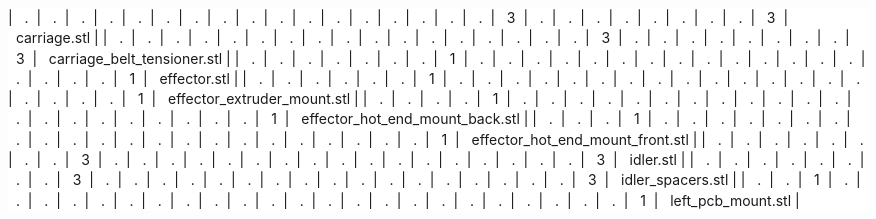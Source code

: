 | &nbsp;&nbsp;.&nbsp; | &nbsp;&nbsp;.&nbsp; | &nbsp;&nbsp;.&nbsp; | &nbsp;&nbsp;.&nbsp; | &nbsp;&nbsp;.&nbsp; | &nbsp;&nbsp;.&nbsp; | &nbsp;&nbsp;.&nbsp; | &nbsp;&nbsp;.&nbsp; | &nbsp;&nbsp;.&nbsp; | &nbsp;&nbsp;.&nbsp; | &nbsp;&nbsp;.&nbsp; | &nbsp;&nbsp;.&nbsp; | &nbsp;&nbsp;.&nbsp; | &nbsp;&nbsp;.&nbsp; | &nbsp;&nbsp;.&nbsp; | &nbsp;&nbsp;.&nbsp; | &nbsp;&nbsp;.&nbsp; | &nbsp;&nbsp;3&nbsp; | &nbsp;&nbsp;.&nbsp; | &nbsp;&nbsp;.&nbsp; | &nbsp;&nbsp;.&nbsp; | &nbsp;&nbsp;.&nbsp; | &nbsp;&nbsp;.&nbsp; | &nbsp;&nbsp;.&nbsp; | &nbsp;&nbsp;.&nbsp; | &nbsp;&nbsp;.&nbsp; |  &nbsp;&nbsp;3&nbsp; | &nbsp;&nbsp;carriage.stl |
| &nbsp;&nbsp;.&nbsp; | &nbsp;&nbsp;.&nbsp; | &nbsp;&nbsp;.&nbsp; | &nbsp;&nbsp;.&nbsp; | &nbsp;&nbsp;.&nbsp; | &nbsp;&nbsp;.&nbsp; | &nbsp;&nbsp;.&nbsp; | &nbsp;&nbsp;.&nbsp; | &nbsp;&nbsp;.&nbsp; | &nbsp;&nbsp;.&nbsp; | &nbsp;&nbsp;.&nbsp; | &nbsp;&nbsp;.&nbsp; | &nbsp;&nbsp;.&nbsp; | &nbsp;&nbsp;.&nbsp; | &nbsp;&nbsp;.&nbsp; | &nbsp;&nbsp;.&nbsp; | &nbsp;&nbsp;.&nbsp; | &nbsp;&nbsp;3&nbsp; | &nbsp;&nbsp;.&nbsp; | &nbsp;&nbsp;.&nbsp; | &nbsp;&nbsp;.&nbsp; | &nbsp;&nbsp;.&nbsp; | &nbsp;&nbsp;.&nbsp; | &nbsp;&nbsp;.&nbsp; | &nbsp;&nbsp;.&nbsp; | &nbsp;&nbsp;.&nbsp; |  &nbsp;&nbsp;3&nbsp; | &nbsp;&nbsp;carriage_belt_tensioner.stl |
| &nbsp;&nbsp;.&nbsp; | &nbsp;&nbsp;.&nbsp; | &nbsp;&nbsp;.&nbsp; | &nbsp;&nbsp;.&nbsp; | &nbsp;&nbsp;.&nbsp; | &nbsp;&nbsp;.&nbsp; | &nbsp;&nbsp;.&nbsp; | &nbsp;&nbsp;1&nbsp; | &nbsp;&nbsp;.&nbsp; | &nbsp;&nbsp;.&nbsp; | &nbsp;&nbsp;.&nbsp; | &nbsp;&nbsp;.&nbsp; | &nbsp;&nbsp;.&nbsp; | &nbsp;&nbsp;.&nbsp; | &nbsp;&nbsp;.&nbsp; | &nbsp;&nbsp;.&nbsp; | &nbsp;&nbsp;.&nbsp; | &nbsp;&nbsp;.&nbsp; | &nbsp;&nbsp;.&nbsp; | &nbsp;&nbsp;.&nbsp; | &nbsp;&nbsp;.&nbsp; | &nbsp;&nbsp;.&nbsp; | &nbsp;&nbsp;.&nbsp; | &nbsp;&nbsp;.&nbsp; | &nbsp;&nbsp;.&nbsp; | &nbsp;&nbsp;.&nbsp; |  &nbsp;&nbsp;1&nbsp; | &nbsp;&nbsp;effector.stl |
| &nbsp;&nbsp;.&nbsp; | &nbsp;&nbsp;.&nbsp; | &nbsp;&nbsp;.&nbsp; | &nbsp;&nbsp;.&nbsp; | &nbsp;&nbsp;.&nbsp; | &nbsp;&nbsp;.&nbsp; | &nbsp;&nbsp;1&nbsp; | &nbsp;&nbsp;.&nbsp; | &nbsp;&nbsp;.&nbsp; | &nbsp;&nbsp;.&nbsp; | &nbsp;&nbsp;.&nbsp; | &nbsp;&nbsp;.&nbsp; | &nbsp;&nbsp;.&nbsp; | &nbsp;&nbsp;.&nbsp; | &nbsp;&nbsp;.&nbsp; | &nbsp;&nbsp;.&nbsp; | &nbsp;&nbsp;.&nbsp; | &nbsp;&nbsp;.&nbsp; | &nbsp;&nbsp;.&nbsp; | &nbsp;&nbsp;.&nbsp; | &nbsp;&nbsp;.&nbsp; | &nbsp;&nbsp;.&nbsp; | &nbsp;&nbsp;.&nbsp; | &nbsp;&nbsp;.&nbsp; | &nbsp;&nbsp;.&nbsp; | &nbsp;&nbsp;.&nbsp; |  &nbsp;&nbsp;1&nbsp; | &nbsp;&nbsp;effector_extruder_mount.stl |
| &nbsp;&nbsp;.&nbsp; | &nbsp;&nbsp;.&nbsp; | &nbsp;&nbsp;.&nbsp; | &nbsp;&nbsp;.&nbsp; | &nbsp;&nbsp;1&nbsp; | &nbsp;&nbsp;.&nbsp; | &nbsp;&nbsp;.&nbsp; | &nbsp;&nbsp;.&nbsp; | &nbsp;&nbsp;.&nbsp; | &nbsp;&nbsp;.&nbsp; | &nbsp;&nbsp;.&nbsp; | &nbsp;&nbsp;.&nbsp; | &nbsp;&nbsp;.&nbsp; | &nbsp;&nbsp;.&nbsp; | &nbsp;&nbsp;.&nbsp; | &nbsp;&nbsp;.&nbsp; | &nbsp;&nbsp;.&nbsp; | &nbsp;&nbsp;.&nbsp; | &nbsp;&nbsp;.&nbsp; | &nbsp;&nbsp;.&nbsp; | &nbsp;&nbsp;.&nbsp; | &nbsp;&nbsp;.&nbsp; | &nbsp;&nbsp;.&nbsp; | &nbsp;&nbsp;.&nbsp; | &nbsp;&nbsp;.&nbsp; | &nbsp;&nbsp;.&nbsp; |  &nbsp;&nbsp;1&nbsp; | &nbsp;&nbsp;effector_hot_end_mount_back.stl |
| &nbsp;&nbsp;.&nbsp; | &nbsp;&nbsp;.&nbsp; | &nbsp;&nbsp;.&nbsp; | &nbsp;&nbsp;1&nbsp; | &nbsp;&nbsp;.&nbsp; | &nbsp;&nbsp;.&nbsp; | &nbsp;&nbsp;.&nbsp; | &nbsp;&nbsp;.&nbsp; | &nbsp;&nbsp;.&nbsp; | &nbsp;&nbsp;.&nbsp; | &nbsp;&nbsp;.&nbsp; | &nbsp;&nbsp;.&nbsp; | &nbsp;&nbsp;.&nbsp; | &nbsp;&nbsp;.&nbsp; | &nbsp;&nbsp;.&nbsp; | &nbsp;&nbsp;.&nbsp; | &nbsp;&nbsp;.&nbsp; | &nbsp;&nbsp;.&nbsp; | &nbsp;&nbsp;.&nbsp; | &nbsp;&nbsp;.&nbsp; | &nbsp;&nbsp;.&nbsp; | &nbsp;&nbsp;.&nbsp; | &nbsp;&nbsp;.&nbsp; | &nbsp;&nbsp;.&nbsp; | &nbsp;&nbsp;.&nbsp; | &nbsp;&nbsp;.&nbsp; |  &nbsp;&nbsp;1&nbsp; | &nbsp;&nbsp;effector_hot_end_mount_front.stl |
| &nbsp;&nbsp;.&nbsp; | &nbsp;&nbsp;.&nbsp; | &nbsp;&nbsp;.&nbsp; | &nbsp;&nbsp;.&nbsp; | &nbsp;&nbsp;.&nbsp; | &nbsp;&nbsp;.&nbsp; | &nbsp;&nbsp;.&nbsp; | &nbsp;&nbsp;.&nbsp; | &nbsp;&nbsp;3&nbsp; | &nbsp;&nbsp;.&nbsp; | &nbsp;&nbsp;.&nbsp; | &nbsp;&nbsp;.&nbsp; | &nbsp;&nbsp;.&nbsp; | &nbsp;&nbsp;.&nbsp; | &nbsp;&nbsp;.&nbsp; | &nbsp;&nbsp;.&nbsp; | &nbsp;&nbsp;.&nbsp; | &nbsp;&nbsp;.&nbsp; | &nbsp;&nbsp;.&nbsp; | &nbsp;&nbsp;.&nbsp; | &nbsp;&nbsp;.&nbsp; | &nbsp;&nbsp;.&nbsp; | &nbsp;&nbsp;.&nbsp; | &nbsp;&nbsp;.&nbsp; | &nbsp;&nbsp;.&nbsp; | &nbsp;&nbsp;.&nbsp; |  &nbsp;&nbsp;3&nbsp; | &nbsp;&nbsp;idler.stl |
| &nbsp;&nbsp;.&nbsp; | &nbsp;&nbsp;.&nbsp; | &nbsp;&nbsp;.&nbsp; | &nbsp;&nbsp;.&nbsp; | &nbsp;&nbsp;.&nbsp; | &nbsp;&nbsp;.&nbsp; | &nbsp;&nbsp;.&nbsp; | &nbsp;&nbsp;.&nbsp; | &nbsp;&nbsp;3&nbsp; | &nbsp;&nbsp;.&nbsp; | &nbsp;&nbsp;.&nbsp; | &nbsp;&nbsp;.&nbsp; | &nbsp;&nbsp;.&nbsp; | &nbsp;&nbsp;.&nbsp; | &nbsp;&nbsp;.&nbsp; | &nbsp;&nbsp;.&nbsp; | &nbsp;&nbsp;.&nbsp; | &nbsp;&nbsp;.&nbsp; | &nbsp;&nbsp;.&nbsp; | &nbsp;&nbsp;.&nbsp; | &nbsp;&nbsp;.&nbsp; | &nbsp;&nbsp;.&nbsp; | &nbsp;&nbsp;.&nbsp; | &nbsp;&nbsp;.&nbsp; | &nbsp;&nbsp;.&nbsp; | &nbsp;&nbsp;.&nbsp; |  &nbsp;&nbsp;3&nbsp; | &nbsp;&nbsp;idler_spacers.stl |
| &nbsp;&nbsp;.&nbsp; | &nbsp;&nbsp;.&nbsp; | &nbsp;&nbsp;1&nbsp; | &nbsp;&nbsp;.&nbsp; | &nbsp;&nbsp;.&nbsp; | &nbsp;&nbsp;.&nbsp; | &nbsp;&nbsp;.&nbsp; | &nbsp;&nbsp;.&nbsp; | &nbsp;&nbsp;.&nbsp; | &nbsp;&nbsp;.&nbsp; | &nbsp;&nbsp;.&nbsp; | &nbsp;&nbsp;.&nbsp; | &nbsp;&nbsp;.&nbsp; | &nbsp;&nbsp;.&nbsp; | &nbsp;&nbsp;.&nbsp; | &nbsp;&nbsp;.&nbsp; | &nbsp;&nbsp;.&nbsp; | &nbsp;&nbsp;.&nbsp; | &nbsp;&nbsp;.&nbsp; | &nbsp;&nbsp;.&nbsp; | &nbsp;&nbsp;.&nbsp; | &nbsp;&nbsp;.&nbsp; | &nbsp;&nbsp;.&nbsp; | &nbsp;&nbsp;.&nbsp; | &nbsp;&nbsp;.&nbsp; | &nbsp;&nbsp;.&nbsp; |  &nbsp;&nbsp;1&nbsp; | &nbsp;&nbsp;left_pcb_mount.stl |
